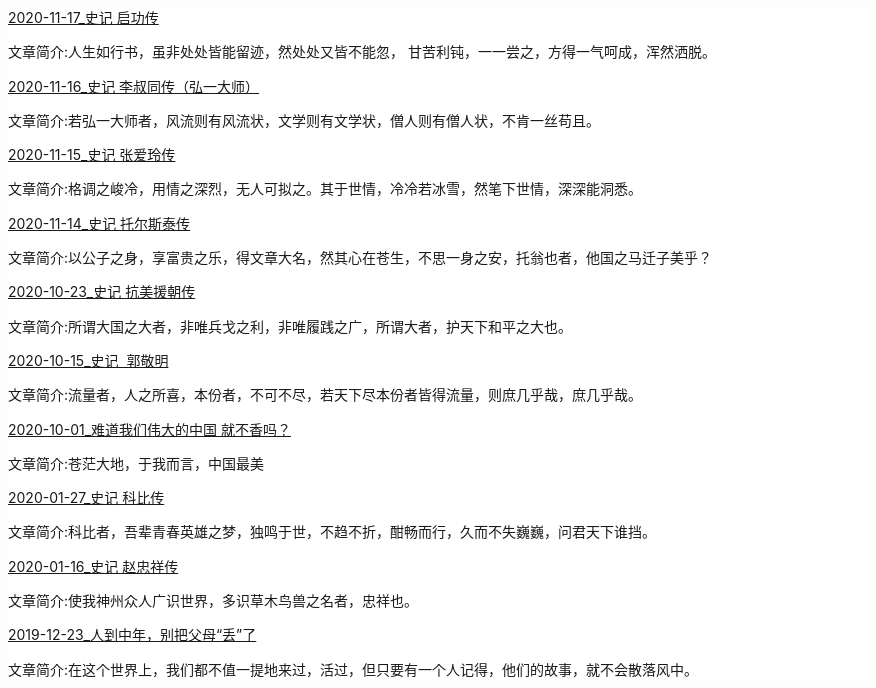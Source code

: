 [2020-11-17_史记  启功传](http://mp.weixin.qq.com/s?__biz=MjM5MjI0ODg5MQ==&amp;mid=2650195930&amp;idx=1&amp;sn=f45d722fda2434883c3fcb96bcb76ac8&amp;chksm=beab428e89dccb9846e431b92cdeb7dbf64e465462f19a26224347454a7657b9ad78121b1f56&amp;scene=27#wechat_redirect)

文章简介:人生如行书，虽非处处皆能留迹，然处处又皆不能忽， 甘苦利钝，一一尝之，方得一气呵成，浑然洒脱。

[2020-11-16_史记  李叔同传（弘一大师）](http://mp.weixin.qq.com/s?__biz=MjM5MjI0ODg5MQ==&amp;mid=2650195922&amp;idx=1&amp;sn=cf702a34f8cccfdcc0de2ac013a974ac&amp;chksm=beab428689dccb90b559b38a59840c4d76f58936ef66fe2eaba6b51479f4f4cc6caacc74f3ff&amp;scene=27#wechat_redirect)

文章简介:若弘一大师者，风流则有风流状，文学则有文学状，僧人则有僧人状，不肯一丝苟且。

[2020-11-15_史记  张爱玲传](http://mp.weixin.qq.com/s?__biz=MjM5MjI0ODg5MQ==&amp;mid=2650195904&amp;idx=1&amp;sn=61842f3d742bd6634fc91cf1df59e4cf&amp;chksm=beab429489dccb82d643fa6ed3c02f4ff5e840982a58c5abcf14609faa1ccd671b0a9a97d728&amp;scene=27#wechat_redirect)

文章简介:格调之峻冷，用情之深烈，无人可拟之。其于世情，冷冷若冰雪，然笔下世情，深深能洞悉。

[2020-11-14_史记  托尔斯泰传](http://mp.weixin.qq.com/s?__biz=MjM5MjI0ODg5MQ==&amp;mid=2650195891&amp;idx=1&amp;sn=b053ca6129a47de05dd9bbdcf13377d4&amp;chksm=beab42e789dccbf15e5793e9a435d234541585740d910ef2608827e7a0b857c899e4a622851b&amp;scene=27#wechat_redirect)

文章简介:以公子之身，享富贵之乐，得文章大名，然其心在苍生，不思一身之安，托翁也者，他国之马迁子美乎？

[2020-10-23_史记   抗美援朝传](http://mp.weixin.qq.com/s?__biz=MjM5MjI0ODg5MQ==&amp;mid=2650195865&amp;idx=1&amp;sn=13724736c570d8256070e5f467481374&amp;chksm=beab42cd89dccbdb9b3458d9d6b78b907365c8a5499f3bf4c4dd980d09518d272ec1da44e2cf&amp;scene=27#wechat_redirect)

文章简介:所谓大国之大者，非唯兵戈之利，非唯履践之广，所谓大者，护天下和平之大也。

[2020-10-15_史记  郭敬明](http://mp.weixin.qq.com/s?__biz=MjM5MjI0ODg5MQ==&amp;mid=2650195854&amp;idx=1&amp;sn=12f27719439680c6b8cc5407e2832f7a&amp;chksm=beab42da89dccbccc010b48fe0b6761f038efac01ef70a1ce501c44439e0b6dda44fa64fae2f&amp;scene=27#wechat_redirect)

文章简介:流量者，人之所喜，本份者，不可不尽，若天下尽本份者皆得流量，则庶几乎哉，庶几乎哉。

[2020-10-01_难道我们伟大的中国  就不香吗？](http://mp.weixin.qq.com/s?__biz=MjM5MjI0ODg5MQ==&amp;mid=2650195841&amp;idx=1&amp;sn=159a9f005acf87c8194ff913ccbb1d9e&amp;chksm=beab42d589dccbc3c9066235be6517a7c26241936b16640d37cb3c50b32efa4f994df7b8c899&amp;scene=27#wechat_redirect)

文章简介:苍茫大地，于我而言，中国最美

[2020-01-27_史记  科比传](http://mp.weixin.qq.com/s?__biz=MjM5MjI0ODg5MQ==&amp;mid=2650195635&amp;idx=1&amp;sn=c8ec04b178fb04325ca2b816f1010260&amp;chksm=beab43e789dccaf1c07420f052e4cc02ac33b6191abda1328cce8650627a432f83f1742cc127&amp;scene=27#wechat_redirect)

文章简介:科比者，吾辈青春英雄之梦，独鸣于世，不趋不折，酣畅而行，久而不失巍巍，问君天下谁挡。

[2020-01-16_史记  赵忠祥传](http://mp.weixin.qq.com/s?__biz=MjM5MjI0ODg5MQ==&amp;mid=2650195628&amp;idx=1&amp;sn=69d725c354012f361e0e40920c234128&amp;chksm=beab43f889dccaee1e743c8e85433f3bad93d7e659dfd91093f49b8acf39ee767cb70587bc9d&amp;scene=27#wechat_redirect)

文章简介:使我神州众人广识世界，多识草木鸟兽之名者，忠祥也。

[2019-12-23_人到中年，别把父母“丢”了](http://mp.weixin.qq.com/s?__biz=MjM5MjI0ODg5MQ==&amp;mid=2650195614&amp;idx=1&amp;sn=d1817d2a56efec14a26a6c3933a7ecac&amp;chksm=beab43ca89dccadcbe2c0a30fff06862e8774a3dc47da9e3729696aeab65bc394aa38b10855e&amp;scene=27#wechat_redirect)

文章简介:在这个世界上，我们都不值一提地来过，活过，但只要有一个人记得，他们的故事，就不会散落风中。

